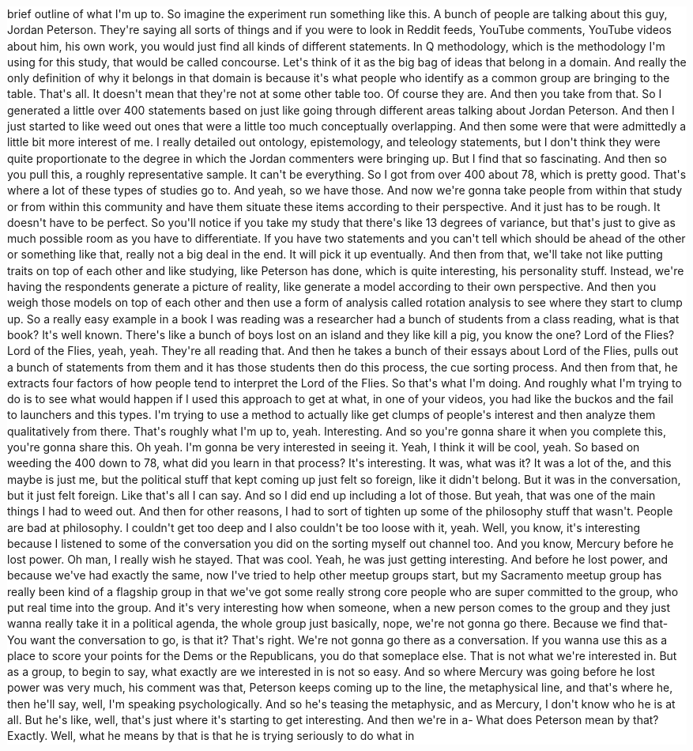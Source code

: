 brief outline of what I'm up to. So imagine the experiment run something like this. A bunch of people are talking about this guy, Jordan Peterson. They're saying all sorts of things and if you were to look in Reddit feeds, YouTube comments, YouTube videos about him, his own work, you would just find all kinds of different statements. In Q methodology, which is the methodology I'm using for this study, that would be called concourse. Let's think of it as the big bag of ideas that belong in a domain. And really the only definition of why it belongs in that domain is because it's what people who identify as a common group are bringing to the table. That's all. It doesn't mean that they're not at some other table too. Of course they are. And then you take from that. So I generated a little over 400 statements based on just like going through different areas talking about Jordan Peterson. And then I just started to like weed out ones that were a little too much conceptually overlapping. And then some were that were admittedly a little bit more interest of me. I really detailed out ontology, epistemology, and teleology statements, but I don't think they were quite proportionate to the degree in which the Jordan commenters were bringing up. But I find that so fascinating. And then so you pull this, a roughly representative sample. It can't be everything. So I got from over 400 about 78, which is pretty good. That's where a lot of these types of studies go to. And yeah, so we have those. And now we're gonna take people from within that study or from within this community and have them situate these items according to their perspective. And it just has to be rough. It doesn't have to be perfect. So you'll notice if you take my study that there's like 13 degrees of variance, but that's just to give as much possible room as you have to differentiate. If you have two statements and you can't tell which should be ahead of the other or something like that, really not a big deal in the end. It will pick it up eventually. And then from that, we'll take not like putting traits on top of each other and like studying, like Peterson has done, which is quite interesting, his personality stuff. Instead, we're having the respondents generate a picture of reality, like generate a model according to their own perspective. And then you weigh those models on top of each other and then use a form of analysis called rotation analysis to see where they start to clump up. So a really easy example in a book I was reading was a researcher had a bunch of students from a class reading, what is that book? It's well known. There's like a bunch of boys lost on an island and they like kill a pig, you know the one? Lord of the Flies? Lord of the Flies, yeah, yeah. They're all reading that. And then he takes a bunch of their essays about Lord of the Flies, pulls out a bunch of statements from them and it has those students then do this process, the cue sorting process. And then from that, he extracts four factors of how people tend to interpret the Lord of the Flies. So that's what I'm doing. And roughly what I'm trying to do is to see what would happen if I used this approach to get at what, in one of your videos, you had like the buckos and the fail to launchers and this types. I'm trying to use a method to actually like get clumps of people's interest and then analyze them qualitatively from there. That's roughly what I'm up to, yeah. Interesting. And so you're gonna share it when you complete this, you're gonna share this. Oh yeah. I'm gonna be very interested in seeing it. Yeah, I think it will be cool, yeah. So based on weeding the 400 down to 78, what did you learn in that process? It's interesting. It was, what was it? It was a lot of the, and this maybe is just me, but the political stuff that kept coming up just felt so foreign, like it didn't belong. But it was in the conversation, but it just felt foreign. Like that's all I can say. And so I did end up including a lot of those. But yeah, that was one of the main things I had to weed out. And then for other reasons, I had to sort of tighten up some of the philosophy stuff that wasn't. People are bad at philosophy. I couldn't get too deep and I also couldn't be too loose with it, yeah. Well, you know, it's interesting because I listened to some of the conversation you did on the sorting myself out channel too. And you know, Mercury before he lost power. Oh man, I really wish he stayed. That was cool. Yeah, he was just getting interesting. And before he lost power, and because we've had exactly the same, now I've tried to help other meetup groups start, but my Sacramento meetup group has really been kind of a flagship group in that we've got some really strong core people who are super committed to the group, who put real time into the group. And it's very interesting how when someone, when a new person comes to the group and they just wanna really take it in a political agenda, the whole group just basically, nope, we're not gonna go there. Because we find that- You want the conversation to go, is that it? That's right. We're not gonna go there as a conversation. If you wanna use this as a place to score your points for the Dems or the Republicans, you do that someplace else. That is not what we're interested in. But as a group, to begin to say, what exactly are we interested in is not so easy. And so where Mercury was going before he lost power was very much, his comment was that, Peterson keeps coming up to the line, the metaphysical line, and that's where he, then he'll say, well, I'm speaking psychologically. And so he's teasing the metaphysic, and as Mercury, I don't know who he is at all. But he's like, well, that's just where it's starting to get interesting. And then we're in a- What does Peterson mean by that? Exactly. Well, what he means by that is that he is trying seriously to do what in